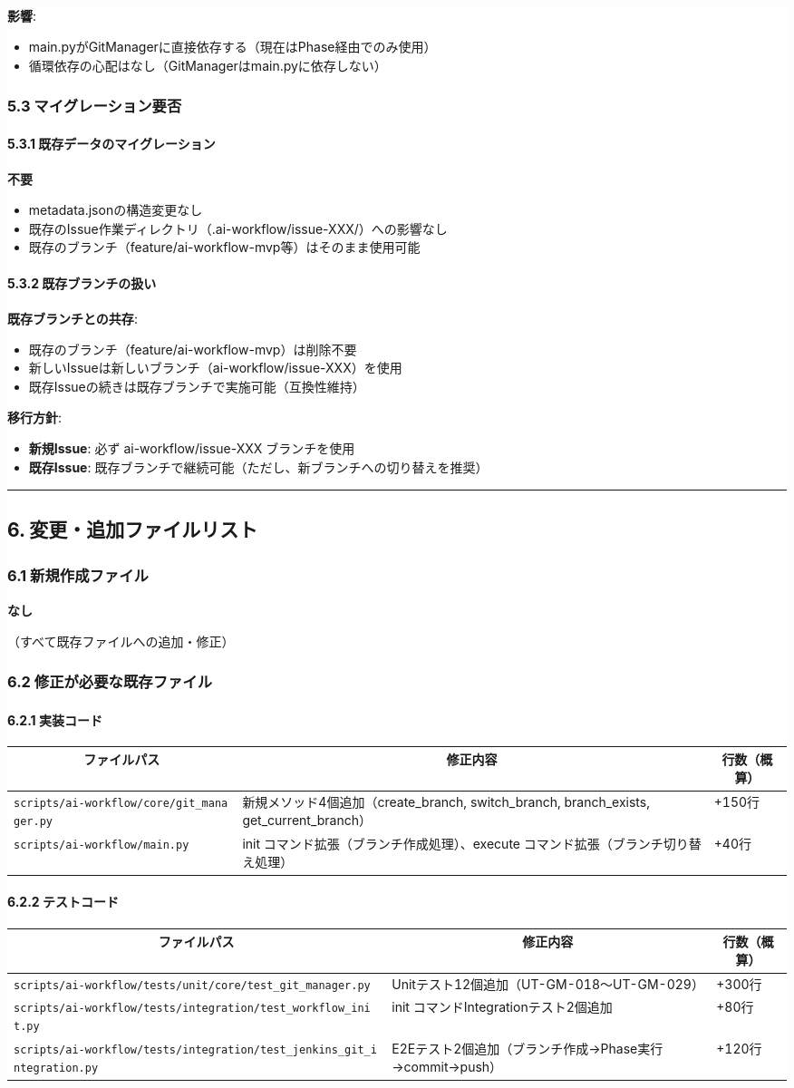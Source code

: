 **影響**:
- main.pyがGitManagerに直接依存する（現在はPhase経由でのみ使用）
- 循環依存の心配はなし（GitManagerはmain.pyに依存しない）

### 5.3 マイグレーション要否

#### 5.3.1 既存データのマイグレーション

**不要**

- metadata.jsonの構造変更なし
- 既存のIssue作業ディレクトリ（.ai-workflow/issue-XXX/）への影響なし
- 既存のブランチ（feature/ai-workflow-mvp等）はそのまま使用可能

#### 5.3.2 既存ブランチの扱い

**既存ブランチとの共存**:
- 既存のブランチ（feature/ai-workflow-mvp）は削除不要
- 新しいIssueは新しいブランチ（ai-workflow/issue-XXX）を使用
- 既存Issueの続きは既存ブランチで実施可能（互換性維持）

**移行方針**:
- **新規Issue**: 必ず ai-workflow/issue-XXX ブランチを使用
- **既存Issue**: 既存ブランチで継続可能（ただし、新ブランチへの切り替えを推奨）

---

## 6. 変更・追加ファイルリスト

### 6.1 新規作成ファイル

**なし**

（すべて既存ファイルへの追加・修正）

### 6.2 修正が必要な既存ファイル

#### 6.2.1 実装コード

| ファイルパス | 修正内容 | 行数（概算） |
|------------|---------|------------|
| `scripts/ai-workflow/core/git_manager.py` | 新規メソッド4個追加（create_branch, switch_branch, branch_exists, get_current_branch） | +150行 |
| `scripts/ai-workflow/main.py` | init コマンド拡張（ブランチ作成処理）、execute コマンド拡張（ブランチ切り替え処理） | +40行 |

#### 6.2.2 テストコード

| ファイルパス | 修正内容 | 行数（概算） |
|------------|---------|------------|
| `scripts/ai-workflow/tests/unit/core/test_git_manager.py` | Unitテスト12個追加（UT-GM-018〜UT-GM-029） | +300行 |
| `scripts/ai-workflow/tests/integration/test_workflow_init.py` | init コマンドIntegrationテスト2個追加 | +80行 |
| `scripts/ai-workflow/tests/integration/test_jenkins_git_integration.py` | E2Eテスト2個追加（ブランチ作成→Phase実行→commit→push） | +120行 |
